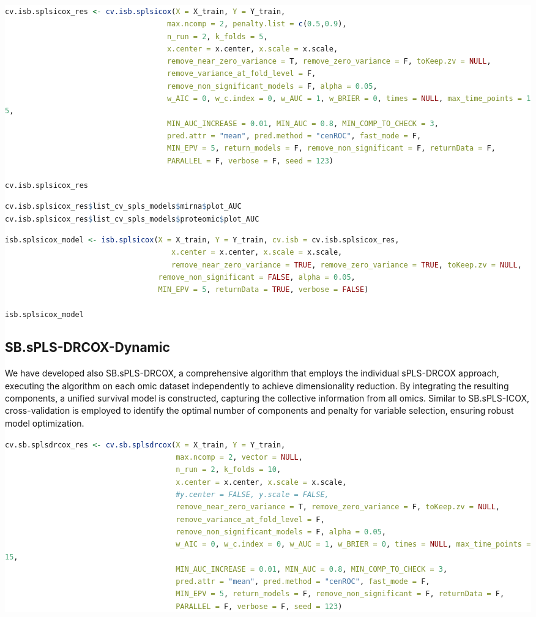 
```r
cv.isb.splsicox_res <- cv.isb.splsicox(X = X_train, Y = Y_train,
                                     max.ncomp = 2, penalty.list = c(0.5,0.9),
                                     n_run = 2, k_folds = 5, 
                                     x.center = x.center, x.scale = x.scale, 
                                     remove_near_zero_variance = T, remove_zero_variance = F, toKeep.zv = NULL,
                                     remove_variance_at_fold_level = F,
                                     remove_non_significant_models = F, alpha = 0.05, 
                                     w_AIC = 0, w_c.index = 0, w_AUC = 1, w_BRIER = 0, times = NULL, max_time_points = 15,
                                     MIN_AUC_INCREASE = 0.01, MIN_AUC = 0.8, MIN_COMP_TO_CHECK = 3,
                                     pred.attr = "mean", pred.method = "cenROC", fast_mode = F,
                                     MIN_EPV = 5, return_models = F, remove_non_significant = F, returnData = F,
                                     PARALLEL = F, verbose = F, seed = 123)

cv.isb.splsicox_res
```


```r
cv.isb.splsicox_res$list_cv_spls_models$mirna$plot_AUC
cv.isb.splsicox_res$list_cv_spls_models$proteomic$plot_AUC
```


```r
isb.splsicox_model <- isb.splsicox(X = X_train, Y = Y_train, cv.isb = cv.isb.splsicox_res,
                                      x.center = x.center, x.scale = x.scale, 
                                      remove_near_zero_variance = TRUE, remove_zero_variance = TRUE, toKeep.zv = NULL,
                                   remove_non_significant = FALSE, alpha = 0.05,
                                   MIN_EPV = 5, returnData = TRUE, verbose = FALSE)

isb.splsicox_model
```

## SB.sPLS-DRCOX-Dynamic

We have developed also SB.sPLS-DRCOX, a comprehensive algorithm that employs the individual sPLS-DRCOX approach, executing the algorithm on each omic dataset independently to achieve dimensionality reduction. By integrating the resulting components, a unified survival model is constructed, capturing the collective information from all omics. Similar to SB.sPLS-ICOX, cross-validation is employed to identify the optimal number of components and penalty for variable selection, ensuring robust model optimization.


```r
cv.sb.splsdrcox_res <- cv.sb.splsdrcox(X = X_train, Y = Y_train,
                                       max.ncomp = 2, vector = NULL,
                                       n_run = 2, k_folds = 10, 
                                       x.center = x.center, x.scale = x.scale,
                                       #y.center = FALSE, y.scale = FALSE,
                                       remove_near_zero_variance = T, remove_zero_variance = F, toKeep.zv = NULL,
                                       remove_variance_at_fold_level = F,
                                       remove_non_significant_models = F, alpha = 0.05, 
                                       w_AIC = 0, w_c.index = 0, w_AUC = 1, w_BRIER = 0, times = NULL, max_time_points = 15,
                                       MIN_AUC_INCREASE = 0.01, MIN_AUC = 0.8, MIN_COMP_TO_CHECK = 3,
                                       pred.attr = "mean", pred.method = "cenROC", fast_mode = F,
                                       MIN_EPV = 5, return_models = F, remove_non_significant = F, returnData = F,
                                       PARALLEL = F, verbose = F, seed = 123)

```